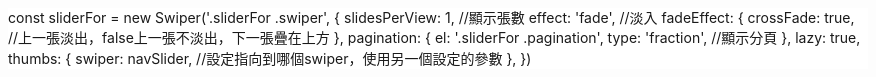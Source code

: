 const sliderFor = new Swiper('.sliderFor .swiper', {
  slidesPerView: 1, //顯示張數
  effect: 'fade', //淡入
  fadeEffect: {
    crossFade: true, //上一張淡出，false上一張不淡出，下一張疊在上方
  },
  pagination: {
    el: '.sliderFor .pagination',
    type: 'fraction', //顯示分頁
  },
  lazy: true,
  thumbs: {
    swiper: navSlider, //設定指向到哪個swiper，使用另一個設定的參數
  },
})
</script>
